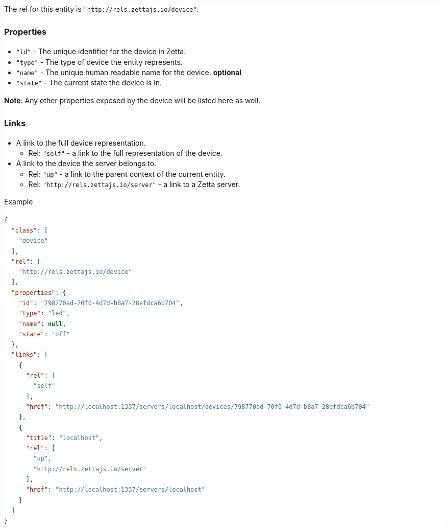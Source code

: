 The rel for this entity is `"http://rels.zettajs.io/device"`.

### Properties

* `"id"` - The unique identifier for the device in Zetta.
* `"type"` - The type of device the entity represents.
* `"name"` - The unique human readable name for the device. **optional**
* `"state"` - The current state the device is in.

**Note**: Any other properties exposed by the device will be listed here as well.

### Links

* A link to the full device representation.
  * Rel: `"self"` - a link to the full representation of the device.
* A link to the device the server belongs to.
  * Rel: `"up"` - a link to the parent context of the current entity.
  * Rel: `"http://rels.zettajs.io/server"` - a link to a Zetta server.

Example

```json
{
  "class": [
    "device"
  ],
  "rel": [
    "http://rels.zettajs.io/device"
  ],
  "properties": {
    "id": "798770ad-70f0-4d7d-b8a7-28efdca6b704",
    "type": "led",
    "name": null,
    "state": "off"
  },
  "links": [
    {
      "rel": [
        "self"
      ],
      "href": "http://localhost:1337/servers/localhost/devices/798770ad-70f0-4d7d-b8a7-28efdca6b704"
    },
    {
      "title": "localhost",
      "rel": [
        "up",
        "http://rels.zettajs.io/server"
      ],
      "href": "http://localhost:1337/servers/localhost"
    }
  ]
}
```

